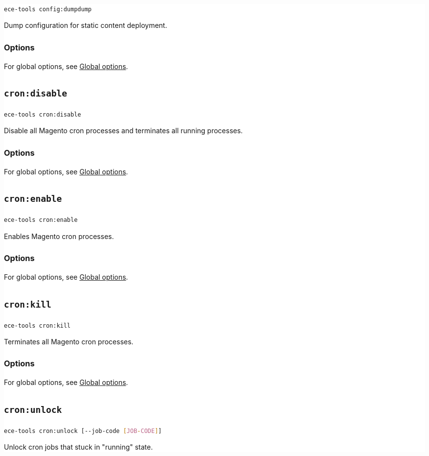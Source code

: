 ```bash
ece-tools config:dumpdump
```

Dump configuration for static content deployment.

### Options

For global options, see [Global options](#global-options).


## `cron:disable`

```bash
ece-tools cron:disable
```

Disable all Magento cron processes and terminates all running processes.

### Options

For global options, see [Global options](#global-options).


## `cron:enable`

```bash
ece-tools cron:enable
```

Enables Magento cron processes.

### Options

For global options, see [Global options](#global-options).


## `cron:kill`

```bash
ece-tools cron:kill
```

Terminates all Magento cron processes.

### Options

For global options, see [Global options](#global-options).


## `cron:unlock`

```bash
ece-tools cron:unlock [--job-code [JOB-CODE]]
```

Unlock cron jobs that stuck in "running" state.
